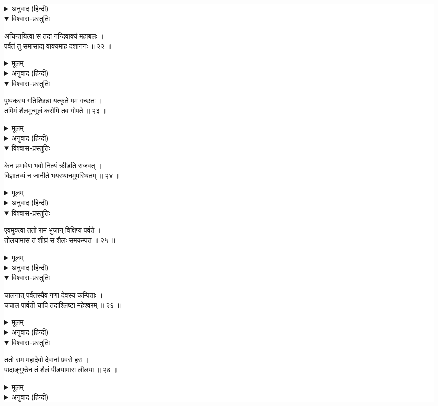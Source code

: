 <details><summary>अनुवाद (हिन्दी)</summary></details>

<details open><summary>विश्वास-प्रस्तुतिः</summary>

अचिन्तयित्वा स तदा नन्दिवाक्यं महाबलः ।  
पर्वतं तु समासाद्य वाक्यमाह दशाननः ॥ २२ ॥
</details>

<details><summary>मूलम्</summary></details>

<details><summary>अनुवाद (हिन्दी)</summary></details>

<details open><summary>विश्वास-प्रस्तुतिः</summary>

पुष्पकस्य गतिश्छिन्ना यत्कृते मम गच्छतः ।  
तमिमं शैलमुन्मूलं करोमि तव गोपते ॥ २३ ॥
</details>

<details><summary>मूलम्</summary></details>

<details><summary>अनुवाद (हिन्दी)</summary></details>

<details open><summary>विश्वास-प्रस्तुतिः</summary>

केन प्रभावेण भवो नित्यं क्रीडति राजवत् ।  
विज्ञातव्यं न जानीते भयस्थानमुपस्थितम् ॥ २४ ॥
</details>

<details><summary>मूलम्</summary></details>

<details><summary>अनुवाद (हिन्दी)</summary></details>

<details open><summary>विश्वास-प्रस्तुतिः</summary>

एवमुक्त्वा ततो राम भुजान् विक्षिप्य पर्वते ।  
तोलयामास तं शीघ्रं स शैलः समकम्पत ॥ २५ ॥
</details>

<details><summary>मूलम्</summary></details>

<details><summary>अनुवाद (हिन्दी)</summary></details>

<details open><summary>विश्वास-प्रस्तुतिः</summary>

चालनात् पर्वतस्यैव गणा देवस्य कम्पिताः ।  
चचाल पार्वती चापि तदाश्लिष्टा महेश्वरम् ॥ २६ ॥
</details>

<details><summary>मूलम्</summary></details>

<details><summary>अनुवाद (हिन्दी)</summary></details>

<details open><summary>विश्वास-प्रस्तुतिः</summary>

ततो राम महादेवो देवानां प्रवरो हरः ।  
पादाङ्गुष्ठेन तं शैलं पीडयामास लीलया ॥ २७ ॥
</details>

<details><summary>मूलम्</summary></details>

<details><summary>अनुवाद (हिन्दी)</summary></details>
